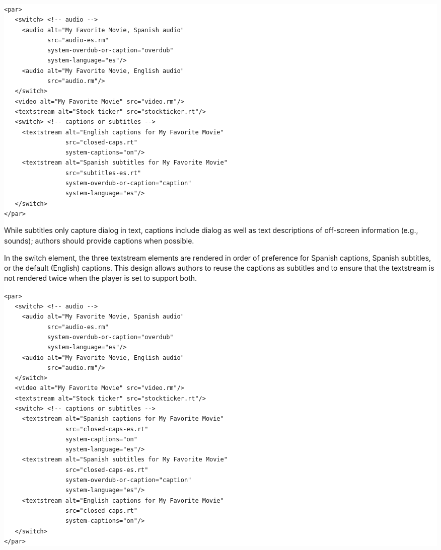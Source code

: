     <par>
       <switch> <!-- audio -->
         <audio alt="My Favorite Movie, Spanish audio"
                src="audio-es.rm"
                system-overdub-or-caption="overdub"
                system-language="es"/>
         <audio alt="My Favorite Movie, English audio"
                src="audio.rm"/>
       </switch>
       <video alt="My Favorite Movie" src="video.rm"/>
       <textstream alt="Stock ticker" src="stockticker.rt"/>
       <switch> <!-- captions or subtitles -->
         <textstream alt="English captions for My Favorite Movie"
                     src="closed-caps.rt"
                     system-captions="on"/>
         <textstream alt="Spanish subtitles for My Favorite Movie"
                     src="subtitles-es.rt"
                     system-overdub-or-caption="caption"
                     system-language="es"/>
       </switch>
    </par>

While subtitles only capture dialog in text, captions include dialog as well as text descriptions of off-screen information (e.g., sounds); authors should provide captions when possible.

In the <span class="element">switch</span> element, the three textstream elements are rendered in order of preference for Spanish captions, Spanish subtitles, or the default (English) captions. This design allows authors to reuse the captions as subtitles and to ensure that the textstream is not rendered twice when the player is set to support both.

    <par>
       <switch> <!-- audio -->
         <audio alt="My Favorite Movie, Spanish audio"
                src="audio-es.rm"
                system-overdub-or-caption="overdub"
                system-language="es"/>
         <audio alt="My Favorite Movie, English audio"
                src="audio.rm"/>
       </switch>
       <video alt="My Favorite Movie" src="video.rm"/>
       <textstream alt="Stock ticker" src="stockticker.rt"/>
       <switch> <!-- captions or subtitles -->
         <textstream alt="Spanish captions for My Favorite Movie"
                     src="closed-caps-es.rt"
                     system-captions="on"
                     system-language="es"/>
         <textstream alt="Spanish subtitles for My Favorite Movie"
                     src="closed-caps-es.rt"
                     system-overdub-or-caption="caption"
                     system-language="es"/>
         <textstream alt="English captions for My Favorite Movie"
                     src="closed-caps.rt"
                     system-captions="on"/>
       </switch>
    </par>
